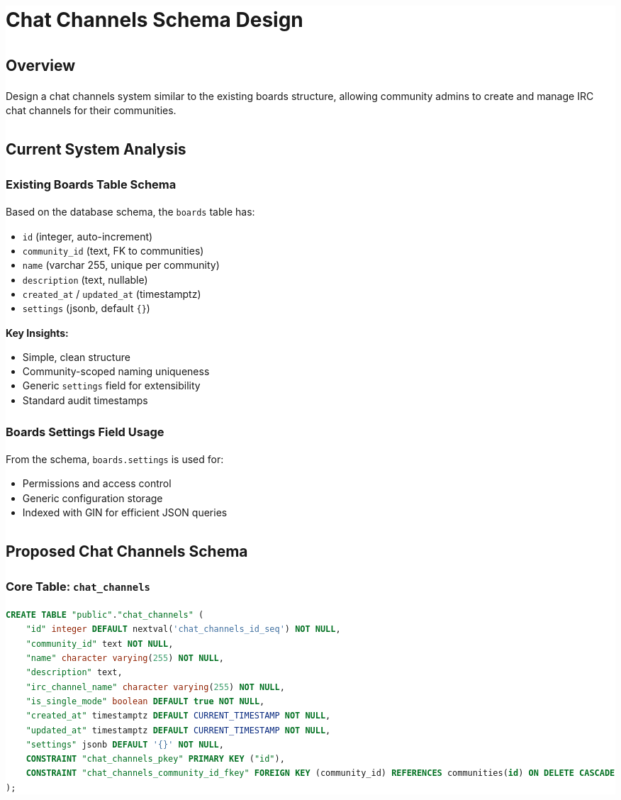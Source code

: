# Chat Channels Schema Design

## Overview
Design a chat channels system similar to the existing boards structure, allowing community admins to create and manage IRC chat channels for their communities.

## Current System Analysis

### Existing Boards Table Schema
Based on the database schema, the `boards` table has:
- `id` (integer, auto-increment)
- `community_id` (text, FK to communities)
- `name` (varchar 255, unique per community)
- `description` (text, nullable)
- `created_at` / `updated_at` (timestamptz)
- `settings` (jsonb, default `{}`)

**Key Insights:**
- Simple, clean structure
- Community-scoped naming uniqueness
- Generic `settings` field for extensibility
- Standard audit timestamps

### Boards Settings Field Usage
From the schema, `boards.settings` is used for:
- Permissions and access control
- Generic configuration storage
- Indexed with GIN for efficient JSON queries

## Proposed Chat Channels Schema

### Core Table: `chat_channels`

```sql
CREATE TABLE "public"."chat_channels" (
    "id" integer DEFAULT nextval('chat_channels_id_seq') NOT NULL,
    "community_id" text NOT NULL,
    "name" character varying(255) NOT NULL,
    "description" text,
    "irc_channel_name" character varying(255) NOT NULL,
    "is_single_mode" boolean DEFAULT true NOT NULL,
    "created_at" timestamptz DEFAULT CURRENT_TIMESTAMP NOT NULL,
    "updated_at" timestamptz DEFAULT CURRENT_TIMESTAMP NOT NULL,
    "settings" jsonb DEFAULT '{}' NOT NULL,
    CONSTRAINT "chat_channels_pkey" PRIMARY KEY ("id"),
    CONSTRAINT "chat_channels_community_id_fkey" FOREIGN KEY (community_id) REFERENCES communities(id) ON DELETE CASCADE
);
```
